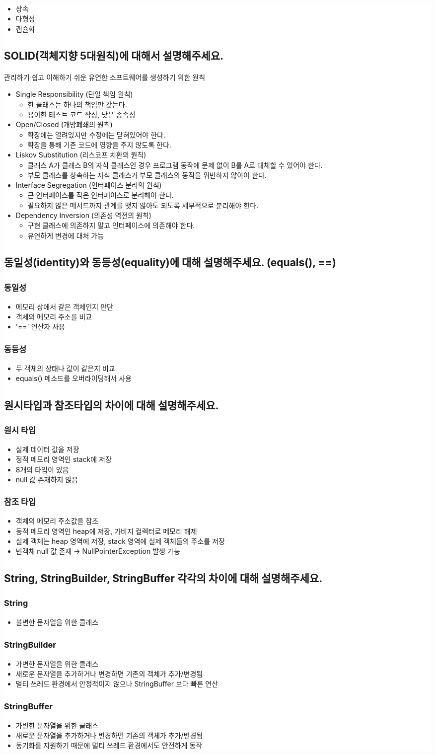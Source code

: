    * 상속
   * 다형성
   * 캡슐화
## SOLID(객체지향 5대원칙)에 대해서 설명해주세요.
관리하기 쉽고 이해하기 쉬운 유연한 소프트웨어를 생성하기 위한 원칙
* Single Responsibility (단일 책임 원칙)
   * 한 클래스는 하나의 책임만 갖는다.
   * 용이한 테스트 코드 작성, 낮은 종속성
* Open/Closed (개방폐쇄의 원칙)
   * 확장에는 열려있지만 수정에는 닫혀있어야 한다.
   * 확장을 통해 기존 코드에 영향을 주지 않도록 한다.
* Liskov Substitution (리스코프 치환의 원칙)
   * 클래스 A가 클래스 B의 자식 클래스인 경우 프로그램 동작에 문제 없이 B를 A로 대체할 수 있어야 한다.
   * 부모 클래스를 상속하는 자식 클래스가 부모 클래스의 동작을 위반하지 않아야 한다.
* Interface Segregation (인터페이스 분리의 원칙)
   * 큰 인터페이스를 작은 인터페이스로 분리해야 한다.
   * 필요하지 않은 메서드까지 관계를 맺지 않아도 되도록 세부적으로 분리해야 한다.
* Dependency Inversion (의존성 역전의 원칙)
   * 구현 클래스에 의존하지 말고 인터페이스에 의존해야 한다.
   * 유연하게 변경에 대처 가능
## 동일성(identity)와 동등성(equality)에 대해 설명해주세요. (equals(), ==)
### 동일성
* 메모리 상에서 같은 객체인지 판단
* 객체의 메모리 주소를 비교
* '==' 연산자 사용
### 동등성
* 두 객체의 상태나 값이 같은지 비교
* equals() 메소드를 오버라이딩해서 사용
## 원시타입과 참조타입의 차이에 대해 설명해주세요.
### 원시 타입
   * 실제 데이터 값을 저장
   * 정적 메모리 영역인 stack에 저장
   * 8개의 타입이 있음
   * null 값 존재하지 않음
### 참조 타입
   * 객체의 메모리 주소값을 참조
   * 동적 메모리 영역인 heap에 저장, 가비지 컬렉터로 메모리 해제
   * 실제 객체는 heap 영역에 저장, stack 영역에 실제 객체들의 주소를 저장
   * 빈객체 null 값 존재 → NullPointerException 발생 가능
## String, StringBuilder, StringBuffer 각각의 차이에 대해 설명해주세요.
### String
* 불변한 문자열을 위한 클래스
### StringBuilder
* 가변한 문자열을 위한 클래스
* 새로운 문자열을 추가하거나 변경하면 기존의 객체가 추가/변경됨
* 멀티 쓰레드 환경에서 안정적이지 않으나 StringBuffer 보다 빠른 연산
### StringBuffer
* 가변한 문자열을 위한 클래스
* 새로운 문자열을 추가하거나 변경하면 기존의 객체가 추가/변경됨
* 동기화를 지원하기 때문에 멀티 쓰레드 환경에서도 안전하게 동작

